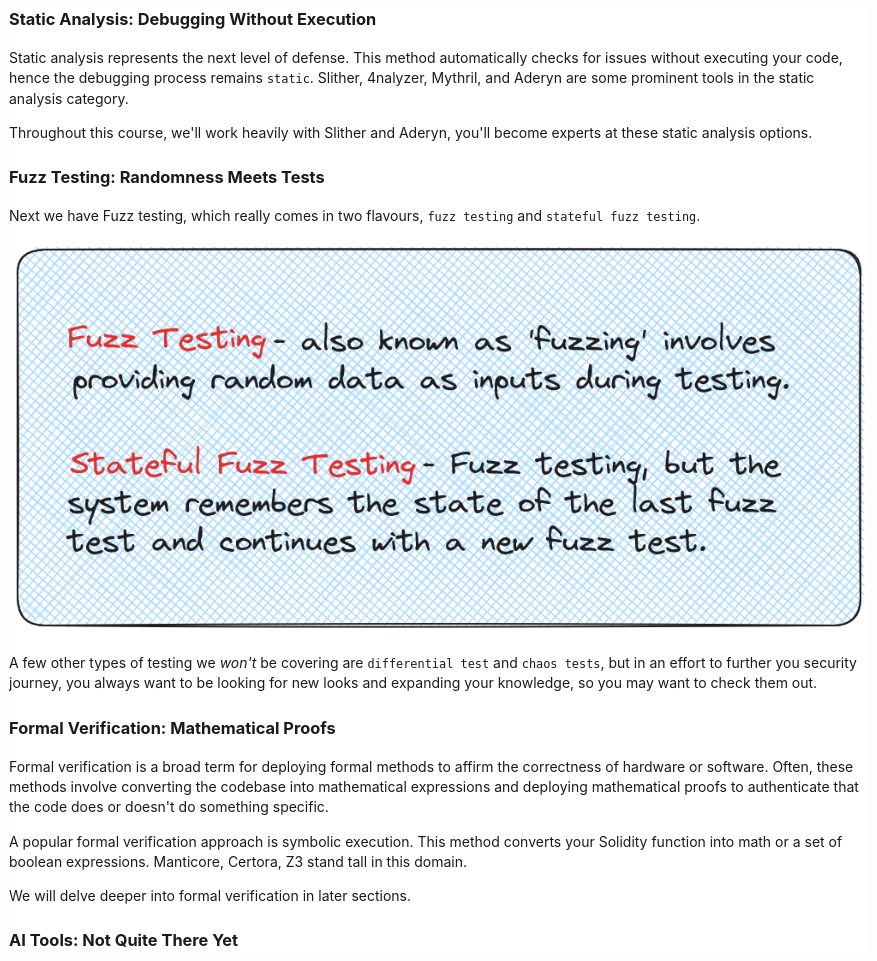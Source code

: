 ### Static Analysis: Debugging Without Execution

Static analysis represents the next level of defense. This method automatically checks for issues without executing your code, hence the debugging process remains `static`. Slither, 4nalyzer, Mythril, and Aderyn are some prominent tools in the static analysis category.

Throughout this course, we'll work heavily with Slither and Aderyn, you'll become experts at these static analysis options.

### Fuzz Testing: Randomness Meets Tests

Next we have Fuzz testing, which really comes in two flavours, `fuzz testing` and `stateful fuzz testing`.

![tools2](SC-Security-note.assets/tools2.png)

A few other types of testing we *won't* be covering are `differential test` and `chaos tests`, but in an effort to further you security journey, you always want to be looking for new looks and expanding your knowledge, so you may want to check them out.

### Formal Verification: Mathematical Proofs

Formal verification is a broad term for deploying formal methods to affirm the correctness of hardware or software. Often, these methods involve converting the codebase into mathematical expressions and deploying mathematical proofs to authenticate that the code does or doesn't do something specific.

A popular formal verification approach is symbolic execution. This method converts your Solidity function into math or a set of boolean expressions. Manticore, Certora, Z3 stand tall in this domain.

We will delve deeper into formal verification in later sections.

### AI Tools: Not Quite There Yet
